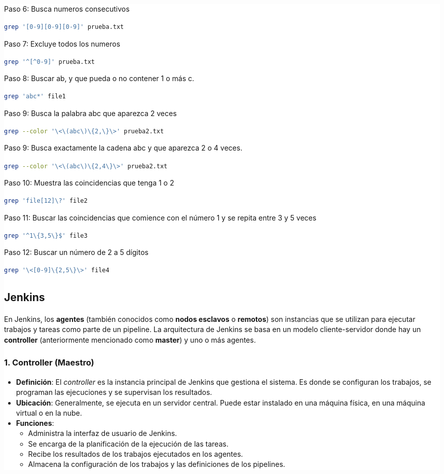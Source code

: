 Paso 6: Busca numeros consecutivos

```bash
grep '[0-9][0-9][0-9]' prueba.txt
```

Paso 7: Excluye todos los numeros

```bash
grep '^[^0-9]' prueba.txt
```

Paso 8: Buscar ab, y que pueda o no contener 1 o más c.

```bash
grep 'abc*' file1
```

Paso 9: Busca la palabra abc que aparezca 2 veces

```bash
grep --color '\<\(abc\)\{2,\}\>' prueba2.txt
```

Paso 9: Busca exactamente la cadena abc y que aparezca 2 o 4 veces.

```bash
grep --color '\<\(abc\)\{2,4\}\>' prueba2.txt
```

Paso 10: Muestra las coincidencias que tenga 1 o 2

```bash
grep 'file[12]\?' file2
```

Paso 11: Buscar las coincidencias que comience con el número 1 y se repita entre 3 y 5 veces

```bash
grep '^1\{3,5\}$' file3
```

Paso 12: Buscar un número de 2 a 5 dígitos

```bash
grep '\<[0-9]\{2,5\}\>' file4
```

## Jenkins

En Jenkins, los **agentes** (también conocidos como **nodos esclavos** o **remotos**) son instancias que se utilizan para ejecutar trabajos y tareas como parte de un pipeline. La arquitectura de Jenkins se basa en un modelo cliente-servidor donde hay un **controller** (anteriormente mencionado como **master**) y uno o más agentes.

### 1. **Controller (Maestro)**
- **Definición**: El *controller* es la instancia principal de Jenkins que gestiona el sistema. Es donde se configuran los trabajos, se programan las ejecuciones y se supervisan los resultados. 
- **Ubicación**: Generalmente, se ejecuta en un servidor central. Puede estar instalado en una máquina física, en una máquina virtual o en la nube.
- **Funciones**:
  - Administra la interfaz de usuario de Jenkins.
  - Se encarga de la planificación de la ejecución de las tareas.
  - Recibe los resultados de los trabajos ejecutados en los agentes.
  - Almacena la configuración de los trabajos y las definiciones de los pipelines.

